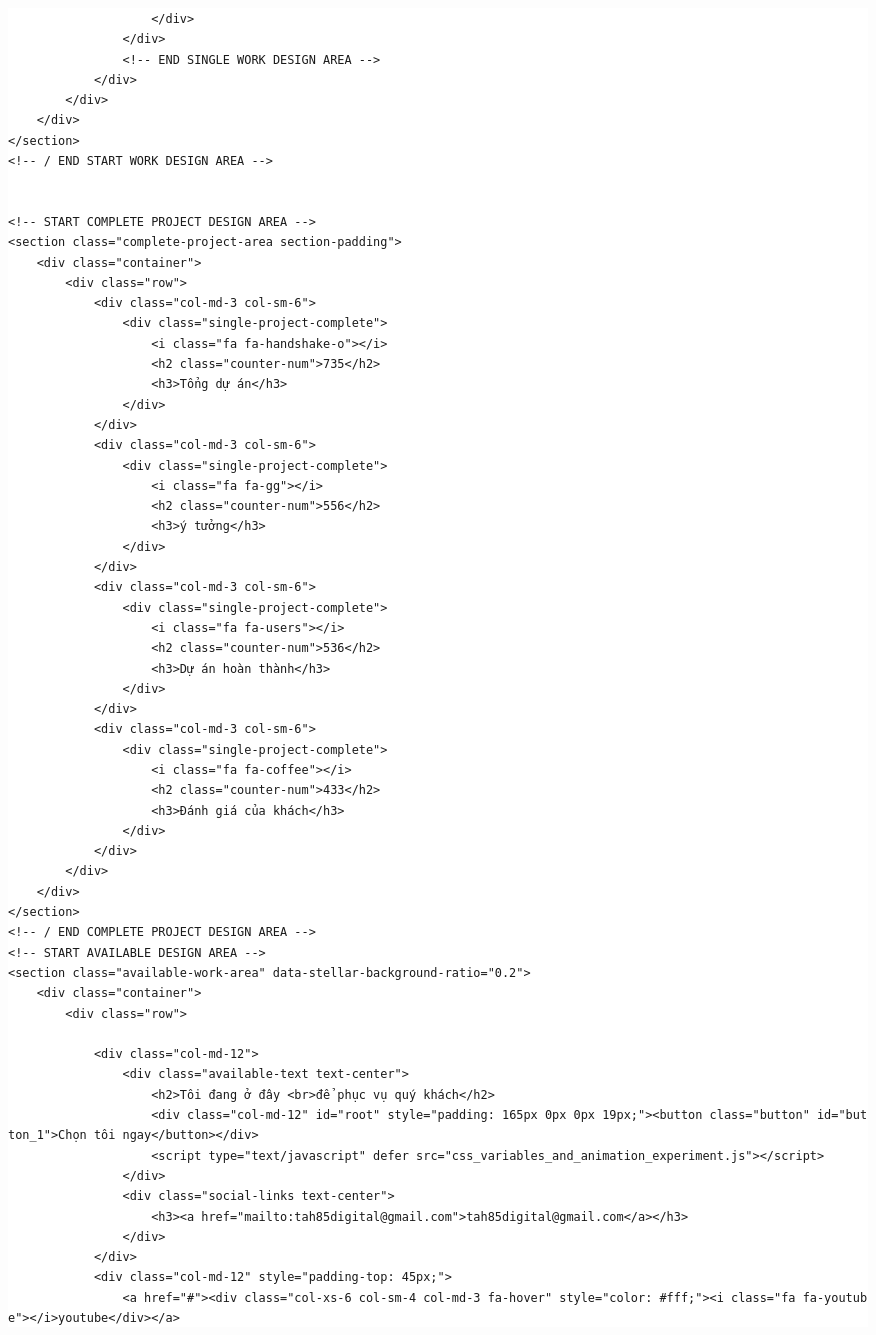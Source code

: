                         </div>
                    </div>
                    <!-- END SINGLE WORK DESIGN AREA -->
                </div>
            </div>
        </div>
    </section>
    <!-- / END START WORK DESIGN AREA -->


    <!-- START COMPLETE PROJECT DESIGN AREA -->
    <section class="complete-project-area section-padding">
        <div class="container">
            <div class="row">
                <div class="col-md-3 col-sm-6">
                    <div class="single-project-complete">
                        <i class="fa fa-handshake-o"></i>
                        <h2 class="counter-num">735</h2>
                        <h3>Tổng dự án</h3>
                    </div>
                </div>
				<div class="col-md-3 col-sm-6">
                    <div class="single-project-complete">
                        <i class="fa fa-gg"></i>
                        <h2 class="counter-num">556</h2>
                        <h3>ý tưởng</h3>
                    </div>
                </div>
                <div class="col-md-3 col-sm-6">
                    <div class="single-project-complete">
                        <i class="fa fa-users"></i>
                        <h2 class="counter-num">536</h2>
                        <h3>Dự án hoàn thành</h3>
                    </div>
                </div>
				<div class="col-md-3 col-sm-6">
                    <div class="single-project-complete">
                        <i class="fa fa-coffee"></i>
                        <h2 class="counter-num">433</h2>
                        <h3>Đánh giá của khách</h3>
                    </div>
                </div>
            </div>
        </div>
    </section>
    <!-- / END COMPLETE PROJECT DESIGN AREA -->
	<!-- START AVAILABLE DESIGN AREA -->
    <section class="available-work-area" data-stellar-background-ratio="0.2">
        <div class="container">
            <div class="row">
					
                <div class="col-md-12">
                    <div class="available-text text-center">
                        <h2>Tôi đang ở đây <br>để phục vụ quý khách</h2>
						<div class="col-md-12" id="root" style="padding: 165px 0px 0px 19px;"><button class="button" id="button_1">Chọn tôi ngay</button></div>
						<script type="text/javascript" defer src="css_variables_and_animation_experiment.js"></script>  
                    </div>
                    <div class="social-links text-center">
                        <h3><a href="mailto:tah85digital@gmail.com">tah85digital@gmail.com</a></h3>
                    </div>
                </div>
				<div class="col-md-12" style="padding-top: 45px;">
					<a href="#"><div class="col-xs-6 col-sm-4 col-md-3 fa-hover" style="color: #fff;"><i class="fa fa-youtube"></i>youtube</div></a>
